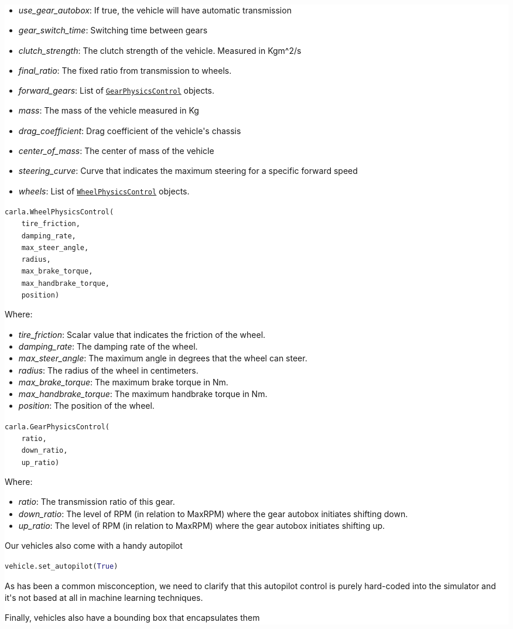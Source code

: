 - *use_gear_autobox*: If true, the vehicle will have automatic transmission
- *gear_switch_time*: Switching time between gears
- *clutch_strength*: The clutch strength of the vehicle. Measured in Kgm^2/s

- *final_ratio*: The fixed ratio from transmission to wheels.
- *forward_gears*: List of [`GearPhysicsControl`](python_api.md#carla.GearPhysicsControl) objects.

- *mass*: The mass of the vehicle measured in Kg
- *drag_coefficient*: Drag coefficient of the vehicle's chassis
- *center_of_mass*: The center of mass of the vehicle
- *steering_curve*: Curve that indicates the maximum steering for a specific forward speed
- *wheels*: List of [`WheelPhysicsControl`](python_api.md#carla.WheelPhysicsControl) objects.

```py
carla.WheelPhysicsControl(
    tire_friction,
    damping_rate,
    max_steer_angle,
    radius,
    max_brake_torque,
    max_handbrake_torque,
    position)
```
Where:
- *tire_friction*: Scalar value that indicates the friction of the wheel.
- *damping_rate*: The damping rate of the wheel.
- *max_steer_angle*: The maximum angle in degrees that the wheel can steer.
- *radius*: The radius of the wheel in centimeters.
- *max_brake_torque*: The maximum brake torque in Nm.
- *max_handbrake_torque*: The maximum handbrake torque in Nm.
- *position*: The position of the wheel.

```py
carla.GearPhysicsControl(
    ratio,
    down_ratio,
    up_ratio)
```
Where:
- *ratio*: The transmission ratio of this gear.
- *down_ratio*: The level of RPM (in relation to MaxRPM) where the gear autobox initiates shifting down.
- *up_ratio*: The level of RPM (in relation to MaxRPM) where the gear autobox initiates shifting up.

Our vehicles also come with a handy autopilot

```py
vehicle.set_autopilot(True)
```

As has been a common misconception, we need to clarify that this autopilot
control is purely hard-coded into the simulator and it's not based at all in
machine learning techniques.

Finally, vehicles also have a bounding box that encapsulates them

